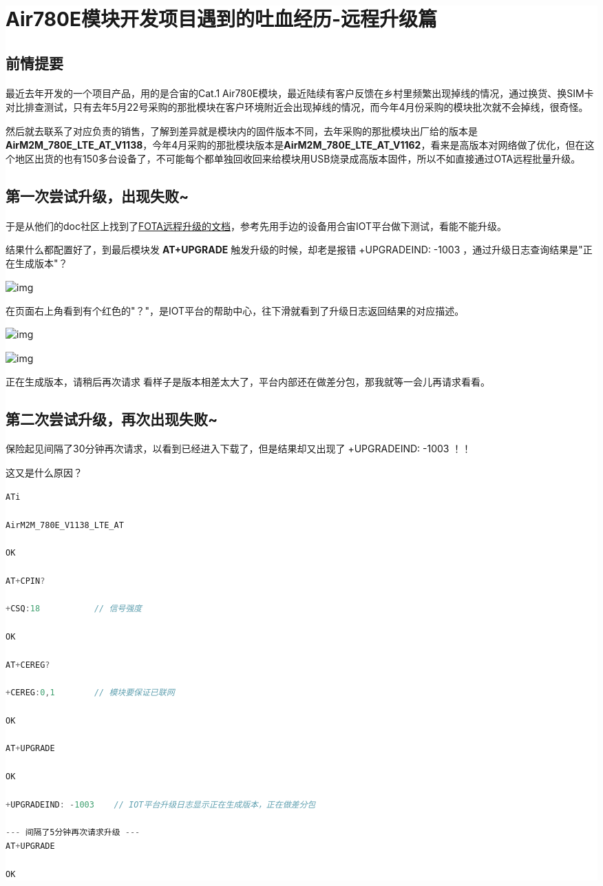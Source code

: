 # Air780E模块开发项目遇到的吐血经历-远程升级篇

## 前情提要

最近去年开发的一个项目产品，用的是合宙的Cat.1 Air780E模块，最近陆续有客户反馈在乡村里频繁出现掉线的情况，通过换货、换SIM卡对比排查测试，只有去年5月22号采购的那批模块在客户环境附近会出现掉线的情况，而今年4月份采购的模块批次就不会掉线，很奇怪。

然后就去联系了对应负责的销售，了解到差异就是模块内的固件版本不同，去年采购的那批模块出厂给的版本是**AirM2M_780E_LTE_AT_V1138**，今年4月采购的那批模块版本是**AirM2M_780E_LTE_AT_V1162**，看来是高版本对网络做了优化，但在这个地区出货的也有150多台设备了，不可能每个都单独回收回来给模块用USB烧录成高版本固件，所以不如直接通过OTA远程批量升级。

## 第一次尝试升级，出现失败~

于是从他们的doc社区上找到了[FOTA远程升级的文档](https://doc.openluat.com/wiki/21?wiki_page_id=6048)，参考先用手边的设备用合宙IOT平台做下测试，看能不能升级。

结果什么都配置好了，到最后模块发 **AT+UPGRADE** 触发升级的时候，却老是报错 +UPGRADEIND: -1003 ，通过升级日志查询结果是"正在生成版本"？

![img](https://e3zt58hesn.feishu.cn/space/api/box/stream/download/asynccode/?code=MTc0ZTUzZjU5YjM1MGM4NzZmMWU5ODFhMjlhMzYyNzNfTkhxem5rT2VGaTJtcjUzaExzM1IzdjJuQlZ6dU1nS3NfVG9rZW46TFdDUWJpTjVnb1d3eTh4SVRoVmNZbG9rbnNtXzE3MjcxNTk2MzM6MTcyNzE2MzIzM19WNA)

在页面右上角看到有个红色的"？"，是IOT平台的帮助中心，往下滑就看到了升级日志返回结果的对应描述。

![img](https://e3zt58hesn.feishu.cn/space/api/box/stream/download/asynccode/?code=MjRjMGQ4Njg1MzA2OGE2MmE4NzE1MWM1YmJmZGI1NDRfZml5ZFFHb0Q1WWdtRHdIQ0NGcFJMZDg3a1RIWEoxQkRfVG9rZW46S1FhUmJ0b3V5b09WQXp4czY3ZmNieTZYbnRiXzE3MjcxNTk2MzM6MTcyNzE2MzIzM19WNA)

![img](https://e3zt58hesn.feishu.cn/space/api/box/stream/download/asynccode/?code=NDgxMzQxYWU5YzExZjBkNDM1MTU2MTAxZDAwODc1YmNfVDBXdThsVk5iU0RBSlVsUU9nT1JGSzNjZFVwS1ZDb1dfVG9rZW46TWZwVGJ6VkJRb29URFZ4Tmt5bmNVNHlVbm9mXzE3MjcxNTk2MzM6MTcyNzE2MzIzM19WNA)

正在生成版本，请稍后再次请求 看样子是版本相差太大了，平台内部还在做差分包，那我就等一会儿再请求看看。

## 第二次尝试升级，再次出现失败~

保险起见间隔了30分钟再次请求，以看到已经进入下载了，但是结果却又出现了 +UPGRADEIND: -1003 ！！

这又是什么原因？

```C#
ATi

AirM2M_780E_V1138_LTE_AT

OK

AT+CPIN?

+CSQ:18           // 信号强度

OK

AT+CEREG?

+CEREG:0,1        // 模块要保证已联网

OK

AT+UPGRADE

OK

+UPGRADEIND: -1003    // IOT平台升级日志显示正在生成版本，正在做差分包

--- 间隔了5分钟再次请求升级 ---
AT+UPGRADE

OK

```